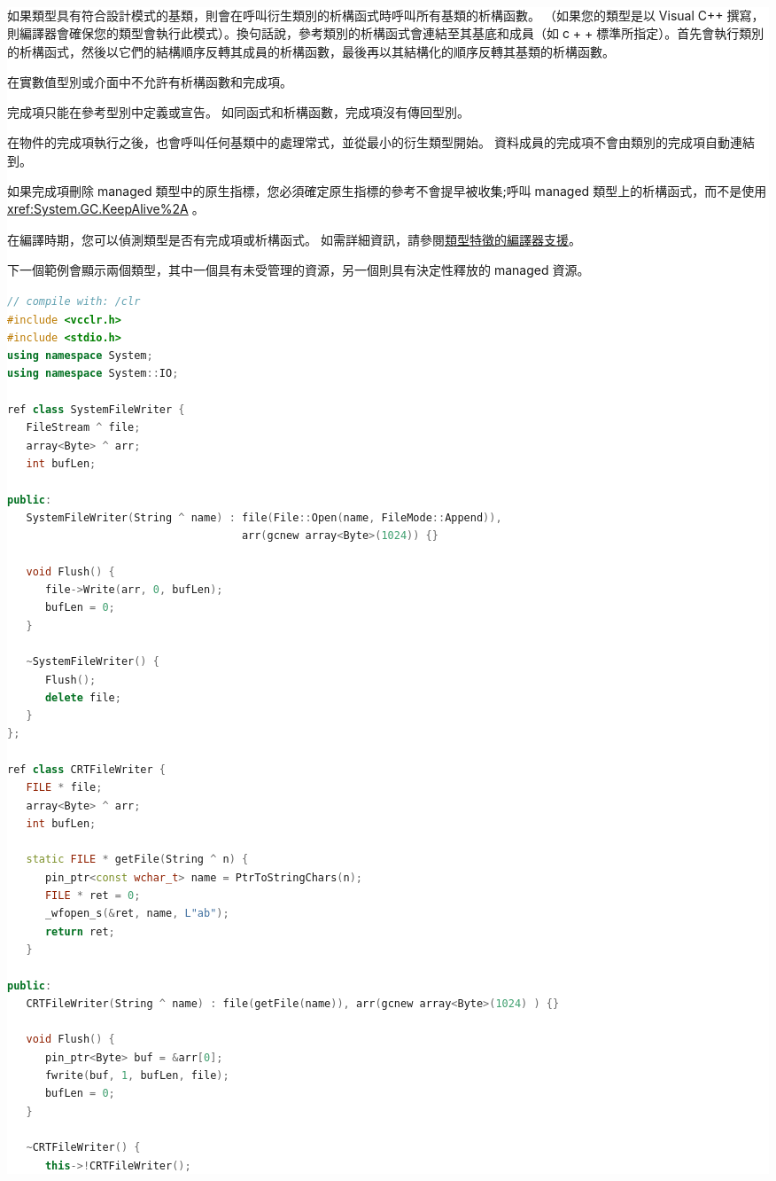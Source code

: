 如果類型具有符合設計模式的基類，則會在呼叫衍生類別的析構函式時呼叫所有基類的析構函數。 （如果您的類型是以 Visual C++ 撰寫，則編譯器會確保您的類型會執行此模式）。換句話說，參考類別的析構函式會連結至其基底和成員（如 c + + 標準所指定）。首先會執行類別的析構函式，然後以它們的結構順序反轉其成員的析構函數，最後再以其結構化的順序反轉其基類的析構函數。

在實數值型別或介面中不允許有析構函數和完成項。

完成項只能在參考型別中定義或宣告。 如同函式和析構函數，完成項沒有傳回型別。

在物件的完成項執行之後，也會呼叫任何基類中的處理常式，並從最小的衍生類型開始。 資料成員的完成項不會由類別的完成項自動連結到。

如果完成項刪除 managed 類型中的原生指標，您必須確定原生指標的參考不會提早被收集;呼叫 managed 類型上的析構函式，而不是使用 <xref:System.GC.KeepAlive%2A> 。

在編譯時期，您可以偵測類型是否有完成項或析構函式。 如需詳細資訊，請參閱[類型特徵的編譯器支援](../extensions/compiler-support-for-type-traits-cpp-component-extensions.md)。

下一個範例會顯示兩個類型，其中一個具有未受管理的資源，另一個則具有決定性釋放的 managed 資源。

```cpp
// compile with: /clr
#include <vcclr.h>
#include <stdio.h>
using namespace System;
using namespace System::IO;

ref class SystemFileWriter {
   FileStream ^ file;
   array<Byte> ^ arr;
   int bufLen;

public:
   SystemFileWriter(String ^ name) : file(File::Open(name, FileMode::Append)),
                                     arr(gcnew array<Byte>(1024)) {}

   void Flush() {
      file->Write(arr, 0, bufLen);
      bufLen = 0;
   }

   ~SystemFileWriter() {
      Flush();
      delete file;
   }
};

ref class CRTFileWriter {
   FILE * file;
   array<Byte> ^ arr;
   int bufLen;

   static FILE * getFile(String ^ n) {
      pin_ptr<const wchar_t> name = PtrToStringChars(n);
      FILE * ret = 0;
      _wfopen_s(&ret, name, L"ab");
      return ret;
   }

public:
   CRTFileWriter(String ^ name) : file(getFile(name)), arr(gcnew array<Byte>(1024) ) {}

   void Flush() {
      pin_ptr<Byte> buf = &arr[0];
      fwrite(buf, 1, bufLen, file);
      bufLen = 0;
   }

   ~CRTFileWriter() {
      this->!CRTFileWriter();
```